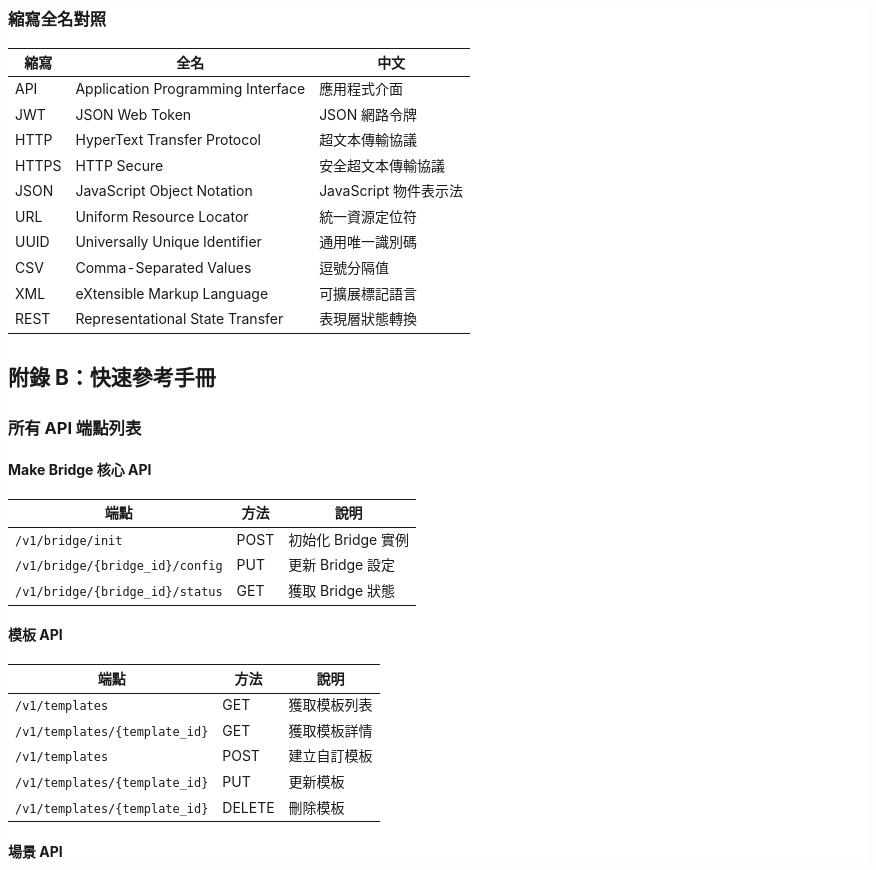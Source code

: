 ### 縮寫全名對照

| 縮寫 | 全名 | 中文 |
|------|------|------|
| API | Application Programming Interface | 應用程式介面 |
| JWT | JSON Web Token | JSON 網路令牌 |
| HTTP | HyperText Transfer Protocol | 超文本傳輸協議 |
| HTTPS | HTTP Secure | 安全超文本傳輸協議 |
| JSON | JavaScript Object Notation | JavaScript 物件表示法 |
| URL | Uniform Resource Locator | 統一資源定位符 |
| UUID | Universally Unique Identifier | 通用唯一識別碼 |
| CSV | Comma-Separated Values | 逗號分隔值 |
| XML | eXtensible Markup Language | 可擴展標記語言 |
| REST | Representational State Transfer | 表現層狀態轉換 |

## 附錄 B：快速參考手冊

### 所有 API 端點列表

#### Make Bridge 核心 API

| 端點 | 方法 | 說明 |
|------|------|------|
| `/v1/bridge/init` | POST | 初始化 Bridge 實例 |
| `/v1/bridge/{bridge_id}/config` | PUT | 更新 Bridge 設定 |
| `/v1/bridge/{bridge_id}/status` | GET | 獲取 Bridge 狀態 |

#### 模板 API

| 端點 | 方法 | 說明 |
|------|------|------|
| `/v1/templates` | GET | 獲取模板列表 |
| `/v1/templates/{template_id}` | GET | 獲取模板詳情 |
| `/v1/templates` | POST | 建立自訂模板 |
| `/v1/templates/{template_id}` | PUT | 更新模板 |
| `/v1/templates/{template_id}` | DELETE | 刪除模板 |

#### 場景 API
